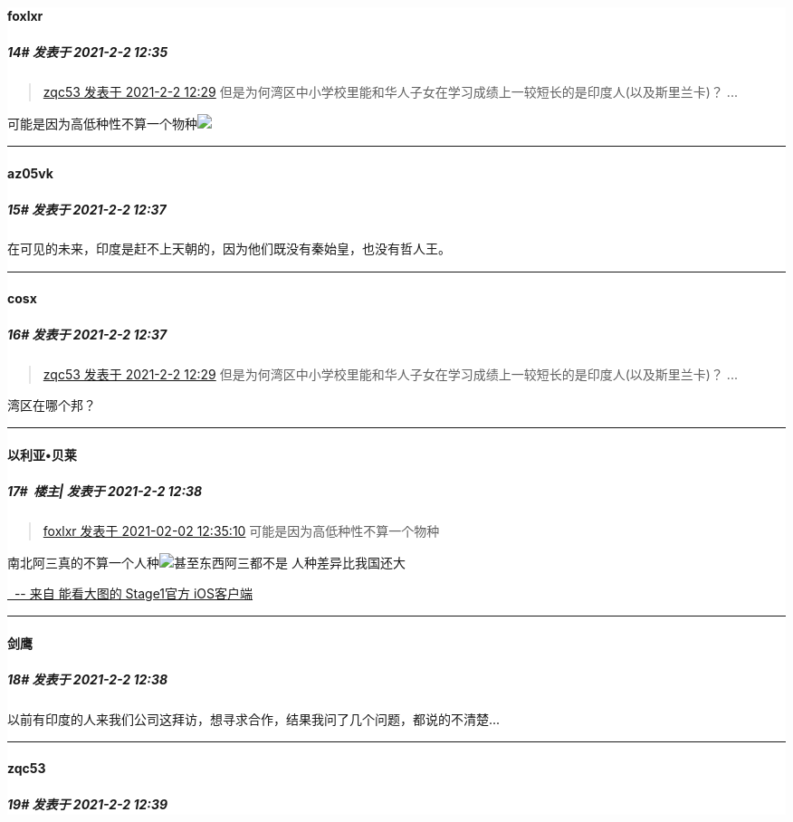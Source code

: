 ####  foxlxr  
##### 14#       发表于 2021-2-2 12:35


<blockquote><a href="httphttps://bbs.saraba1st.com/2b/forum.php?mod=redirect&amp;goto=findpost&amp;pid=50215954&amp;ptid=1985895" target="_blank">zqc53 发表于 2021-2-2 12:29</a>
但是为何湾区中小学校里能和华人子女在学习成绩上一较短长的是印度人(以及斯里兰卡)？ ...</blockquote>
可能是因为高低种性不算一个物种<img src="https://static.saraba1st.com/image/smiley/face2017/064.png" referrerpolicy="no-referrer">


-----

####  az05vk  
##### 15#       发表于 2021-2-2 12:37


在可见的未来，印度是赶不上天朝的，因为他们既没有秦始皇，也没有哲人王。


-----

####  cosx  
##### 16#       发表于 2021-2-2 12:37


<blockquote><a href="httphttps://bbs.saraba1st.com/2b/forum.php?mod=redirect&amp;goto=findpost&amp;pid=50215954&amp;ptid=1985895" target="_blank">zqc53 发表于 2021-2-2 12:29</a>
但是为何湾区中小学校里能和华人子女在学习成绩上一较短长的是印度人(以及斯里兰卡)？ ...</blockquote>
湾区在哪个邦？


-----

####  以利亚•贝莱  
##### 17#         楼主| 发表于 2021-2-2 12:38


<blockquote><a href="httphttps://bbs.saraba1st.com/2b/forum.php?mod=redirect&amp;goto=findpost&amp;pid=50216011&amp;ptid=1985895" target="_blank">foxlxr 发表于 2021-02-02 12:35:10</a>
可能是因为高低种性不算一个物种</blockquote>南北阿三真的不算一个人种<img src="https://static.saraba1st.com/image/smiley/face2017/001.png" referrerpolicy="no-referrer">甚至东西阿三都不是
人种差异比我国还大

[  -- 来自 能看大图的 Stage1官方 iOS客户端](https://itunes.apple.com/fi/app/saraba1st/id1221237470?mt=8)


-----

####  剑鹰  
##### 18#       发表于 2021-2-2 12:38


以前有印度的人来我们公司这拜访，想寻求合作，结果我问了几个问题，都说的不清楚...


-----

####  zqc53  
##### 19#       发表于 2021-2-2 12:39
